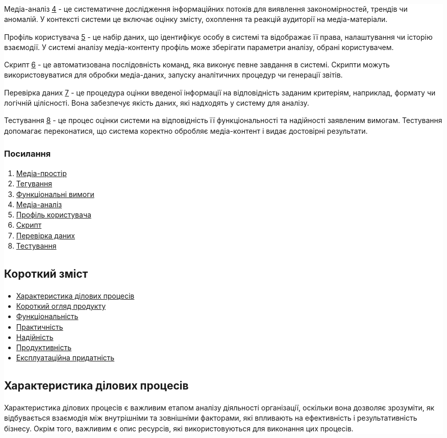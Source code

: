 Медіа-аналіз [4](#ref4) - це систематичне дослідження інформаційних потоків для виявлення закономірностей, трендів чи аномалій. У контексті системи це включає оцінку змісту, охоплення та реакцій аудиторії на медіа-матеріали.

Профіль користувача [5](#ref5) - це набір даних, що ідентифікує особу в системі та відображає її права, налаштування чи історію взаємодії. У системі аналізу медіа-контенту профіль може зберігати параметри аналізу, обрані користувачем.

Скрипт [6](#ref6) - це автоматизована послідовність команд, яка виконує певне завдання в системі. Скрипти можуть використовуватися для обробки медіа-даних, запуску аналітичних процедур чи генерації звітів.

Перевірка даних [7](#ref7) - це процедура оцінки введеної інформації на відповідність заданим критеріям, наприклад, формату чи логічній цілісності. Вона забезпечує якість даних, які надходять у систему для аналізу.

Тестування [8](#ref8) - це процес оцінки системи на відповідність її функціональності та надійності заявленим вимогам. Тестування допомагає переконатися, що система коректно обробляє медіа-контент і видає достовірні результати.


### Посилання

1. <a name="ref1"></a> [Медіа-простір](https://en.wikipedia.org/wiki/Media_(communication))  
2. <a name="ref2"></a> [Тегування](https://www.techtarget.com/searchcontentmanagement/definition/tagging)  
3. <a name="ref3"></a> [Функціональні вимоги](https://www.pmi.org/learning/library/functional-requirements-effective-solutions-8488)
4. <a name="ref4"></a> [Медіа-аналіз](https://www.studysmarter.co.uk/explanations/media-studies/media-content-analysis/)  
5. <a name="ref5"></a> [Профіль користувача](https://www.techopedia.com/definition/1020/user-profile) 
6. <a name="ref6"></a> [Скрипт](https://www.w3schools.com/whatis/whatis_script.asp)  
7. <a name="ref7"></a> [Перевірка даних](https://www.dataversity.net/data-validation/)  
8. <a name="ref8"></a> [Тестування](https://www.softwaretestinghelp.com/what-is-software-testing/)


## Короткий зміст

- [Характеристика ділових процесів](#характеристика-ділових-процесів)  
- [Короткий огляд продукту](#короткий-огляд-продукту)  
- [Функціональність](#функціональність)  
- [Практичність](#практичність)  
- [Надійність](#надійність)  
- [Продуктивність](#продуктивність)  
- [Експлуатаційна придатність](#експлуатаційна-придатність)

## Характеристика ділових процесів

Характеристика ділових процесів є важливим етапом аналізу діяльності організації, оскільки вона дозволяє зрозуміти, як відбувається взаємодія між внутрішніми та зовнішніми факторами, які впливають на ефективність і результативність бізнесу. Окрім того, важливим є опис ресурсів, які використовуються для виконання цих процесів.
